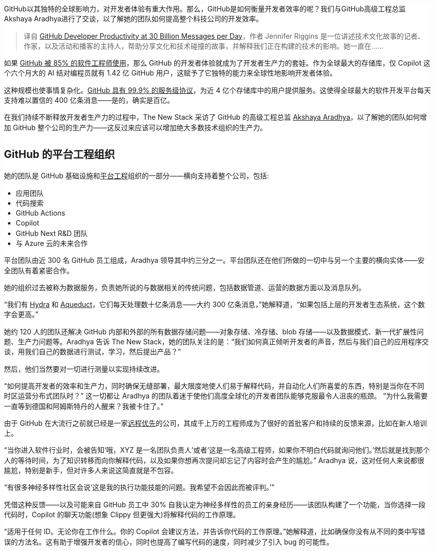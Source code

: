 

GitHub以其独特的全球影响力，对开发者体验有重大作用。那么，GitHub是如何衡量开发者效率的呢？我们与GitHub高级工程总监Akshaya Aradhya进行了交谈，以了解她的团队如何提高整个科技公司的开发效率。

> 译自 [GitHub Developer Productivity at 30 Billion Messages per Day](https://thenewstack.io/github-developer-productivity-at-30-billion-messages-per-day/)，作者 Jennifer Riggins 是一位讲述技术文化故事的记者、作家，以及活动和播客的主持人，帮助分享文化和技术碰撞的故事，并解释我们正在构建的技术的影响。她一直在......

如果 [GitHub 被 85% 的软件工程师使用](https://thenewstack.io/a11y-github-brings-accessibility-to-85-of-open-source/)，那么 GitHub 的开发者体验就成为了开发者生产力的套娃。作为全球最大的存储库，仅 Copilot 这个六个月大的 AI 结对编程员就有 1.42 亿 GitHub 用户，这赋予了它独特的能力来全球性地影响开发者体验。

这种规模也使事情复杂化。[GitHub 具有 99.9% 的服务级协议](https://github.com/customer-terms/github-online-services-sla)，为近 4 亿个存储库中的用户提供服务。这使得全球最大的软件开发平台每天支持难以置信的 400 亿条消息——是的，确实是百亿。

在我们持续不断释放开发者生产力的过程中，The New Stack 采访了 GitHub 的高级工程总监 [Akshaya Aradhya](https://www.linkedin.com/in/akshayaa/)，以了解她的团队如何增加 GitHub 整个公司的生产力——这反过来应该可以增加绝大多数技术组织的生产力。

## GitHub 的平台工程组织

她的团队是 GitHub 基础设施和[平台工程](https://thenewstack.io/platform-engineering/)组织的一部分——横向支持着整个公司，包括:

- 应用团队
- 代码搜索
- GitHub Actions
- Copilot
- GitHub Next R&D 团队
- 与 Azure 云的未来合作

平台团队由近 300 名 GitHub 员工组成，Aradhya 领导其中约三分之一。平台团队还在他们所做的一切中与另一个主要的横向实体——安全团队有着紧密合作。

她的组织过去被称为数据服务，负责她所说的与数据相关的传统问题，包括数据管道、运营的数据方面以及消息队列。

“我们有 [Hydra](https://github.com/facebookresearch/hydra) 和 [Aqueduct](https://github.com/RunLLM/aqueduct)，它们每天处理数十亿条消息——大约 300 亿条消息，”她解释道，“如果包括上层的开发者生态系统，这个数字会更高。”

她约 120 人的团队还解决 GitHub 内部和外部的所有数据存储问题——对象存储、冷存储、blob 存储——以及数据模式、新一代扩展性问题、生产力问题等。Aradhya 告诉 The New Stack，她的团队关注的是：“我们如何真正倾听开发者的声音，然后与我们自己的应用程序交谈，用我们自己的数据进行测试，学习，然后提出产品？”

然后，他们当然要对一切进行测量以实现持续改进。

“如何提高开发者的效率和生产力，同时确保无缝部署，最大限度地使人们易于解释代码，并自动化人们所喜爱的东西，特别是当你在不同时区运营分布式团队时？” 这一切都让 Aradhya 的团队着迷于使他们高度全球化的开发者团队能够克服最令人沮丧的瓶颈。 “为什么我需要一直等到德国和阿姆斯特丹的人醒来？我被卡住了。”

由于 GitHub 在大流行之前就已经是一家[远程优先](https://thenewstack.io/agile-coach-emily-webber-on-fostering-inclusion-for-remote-work/)的公司，其成千上万的工程师成为了很好的首批客户和持续的反馈来源，比如在新人培训上。

“当你进入软件行业时，会被告知‘哦，XYZ 是一名团队负责人’或者‘这是一名高级工程师，如果你不明白代码就询问他们。’然后就是找到那个人的等待时间，为了知识转移而向你解释代码，以及如果你想再次提问却忘记了内容时会产生的尴尬。” Aradhya 说，这对任何人来说都很尴尬，特别是新手，但对许多人来说这简直就是不包容。

“有很多神经多样性社区会说‘这是我的执行功能技能的问题。我希望不会因此而被评判。’”

凭借这种反馈——以及可能来自 GitHub 员工中 30% 自我认定为神经多样性的员工的亲身经历——该团队构建了一个功能，当你选择一段代码时，Copilot 的聊天功能(想象 Clippy 但更强大)将解释代码的工作原理。

“适用于任何 ID。无论你在工作什么。你的 Copilot 会建议方法，并告诉你代码的工作原理。”她解释道，比如确保你没有从不同的类中写错误的方法名。这有助于增强开发者的信心，同时也提高了编写代码的速度，同时减少了引入 bug 的可能性。
